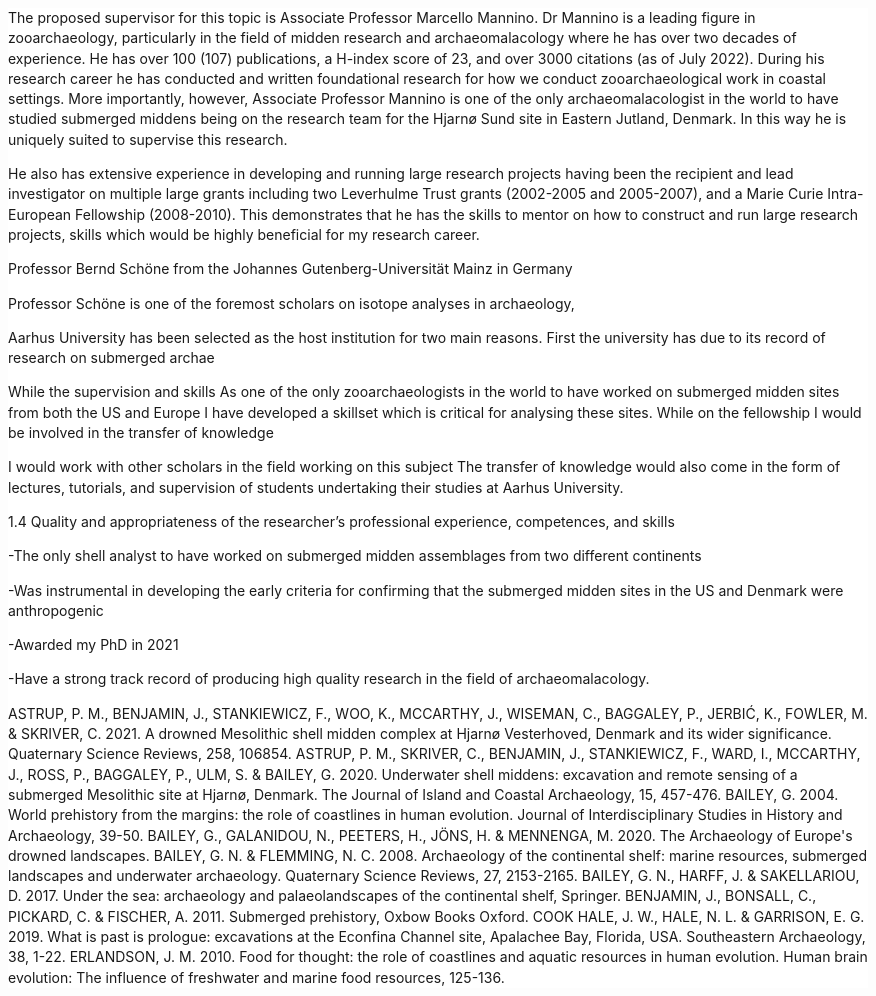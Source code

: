 The proposed supervisor for this topic is Associate Professor Marcello Mannino. Dr Mannino is a leading figure in zooarchaeology, particularly in the field of midden research and archaeomalacology where he has over two decades of experience. He has over 100 (107) publications, a H-index score of 23, and over 3000 citations (as of July 2022). During his research career he has conducted and written foundational research for how we conduct zooarchaeological work in coastal settings. More importantly, however, Associate Professor Mannino is one of the only archaeomalacologist in the world to have studied submerged middens being on the research team for the Hjarnø Sund site in Eastern Jutland, Denmark. In this way he is uniquely suited to supervise this research.
 
He also has extensive experience in developing and running large research projects having been the recipient and lead investigator on multiple large grants including two Leverhulme Trust grants (2002-2005 and 2005-2007), and a Marie Curie Intra-European Fellowship (2008-2010). This demonstrates that he has the skills to mentor on how to construct and run large research projects, skills which would be highly beneficial for my research career.
 
Professor Bernd Schöne from the Johannes Gutenberg-Universität Mainz in Germany 
 
Professor Schöne is one of the foremost scholars on isotope analyses in archaeology, 
 
 
Aarhus University has been selected as the host institution for two main reasons. First the university has 
due to its record of research on submerged archae
 
 
While the supervision and skills 
As one of the only zooarchaeologists in the world to have worked on submerged midden sites from both the US and Europe I have developed a skillset which is critical for analysing these sites. While on the fellowship I would be involved in the transfer of knowledge 
 
I would work with other scholars in the field working on this subject
The transfer of knowledge would also come in the form of lectures, tutorials, and supervision of students undertaking their studies at Aarhus University. 
 
1.4 Quality and appropriateness of the researcher’s professional experience, competences, and skills
 
-The only shell analyst to have worked on submerged midden assemblages from two different continents
 
-Was instrumental in developing the early criteria for confirming that the submerged midden sites in the US and Denmark were anthropogenic
 
-Awarded my PhD in 2021
 
-Have a strong track record of producing high quality research in the field of archaeomalacology.
 
 
ASTRUP, P. M., BENJAMIN, J., STANKIEWICZ, F., WOO, K., MCCARTHY, J., WISEMAN, C., BAGGALEY, P., JERBIĆ, K., FOWLER, M. & SKRIVER, C. 2021. A drowned Mesolithic shell midden complex at Hjarnø Vesterhoved, Denmark and its wider significance. Quaternary Science Reviews, 258, 106854.
ASTRUP, P. M., SKRIVER, C., BENJAMIN, J., STANKIEWICZ, F., WARD, I., MCCARTHY, J., ROSS, P., BAGGALEY, P., ULM, S. & BAILEY, G. 2020. Underwater shell middens: excavation and remote sensing of a submerged Mesolithic site at Hjarnø, Denmark. The Journal of Island and Coastal Archaeology, 15, 457-476.
BAILEY, G. 2004. World prehistory from the margins: the role of coastlines in human evolution. Journal of Interdisciplinary Studies in History and Archaeology, 39-50.
BAILEY, G., GALANIDOU, N., PEETERS, H., JÖNS, H. & MENNENGA, M. 2020. The Archaeology of Europe's drowned landscapes.
BAILEY, G. N. & FLEMMING, N. C. 2008. Archaeology of the continental shelf: marine resources, submerged landscapes and underwater archaeology. Quaternary Science Reviews, 27, 2153-2165.
BAILEY, G. N., HARFF, J. & SAKELLARIOU, D. 2017. Under the sea: archaeology and palaeolandscapes of the continental shelf, Springer.
BENJAMIN, J., BONSALL, C., PICKARD, C. & FISCHER, A. 2011. Submerged prehistory, Oxbow Books Oxford.
COOK HALE, J. W., HALE, N. L. & GARRISON, E. G. 2019. What is past is prologue: excavations at the Econfina Channel site, Apalachee Bay, Florida, USA. Southeastern Archaeology, 38, 1-22.
ERLANDSON, J. M. 2010. Food for thought: the role of coastlines and aquatic resources in human evolution. Human brain evolution: The influence of freshwater and marine food resources, 125-136.